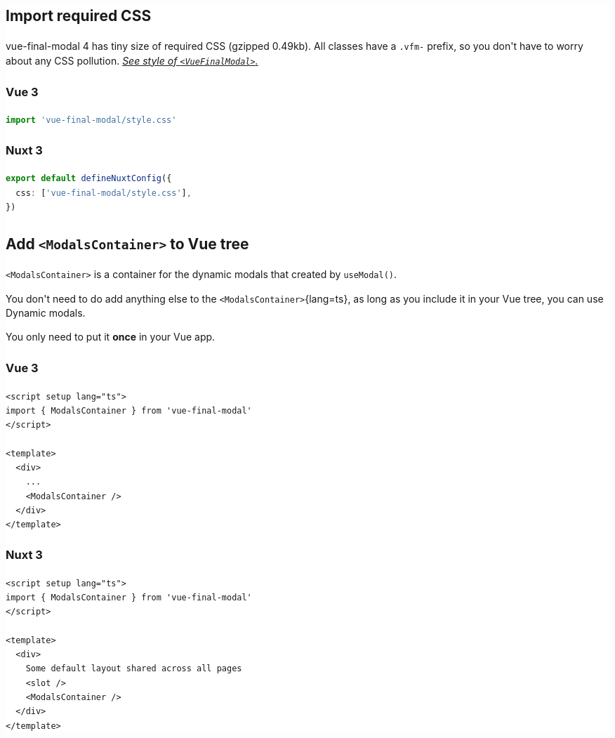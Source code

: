 ## Import required CSS

vue-final-modal 4 has tiny size of required CSS (gzipped 0.49kb). All classes have a `.vfm-` prefix, so you don't have to worry about any CSS pollution. _[See style of `<VueFinalModal>`.](https://github.com/vue-final/vue-final-modal/blob/v4/packages/vue-final-modal/src/components/CoreModal/CoreModal.vue#L184-L217)_

### Vue 3

```ts [main.ts]
import 'vue-final-modal/style.css'
```

### Nuxt 3

```ts [./nuxt.config.ts]
export default defineNuxtConfig({
  css: ['vue-final-modal/style.css'],
})
```

## Add `<ModalsContainer>` to Vue tree

`<ModalsContainer>` is a container for the dynamic modals that created by `useModal()`.

You don't need to do add anything else to the `<ModalsContainer>`{lang=ts}, as long as you include it in your Vue tree, you can use Dynamic modals.

You only need to put it **once** in your Vue app.

### Vue 3

```vue [App.vue]
<script setup lang="ts">
import { ModalsContainer } from 'vue-final-modal'
</script>

<template>
  <div>
    ...
    <ModalsContainer />
  </div>
</template>
```

### Nuxt 3

```vue [layouts/default.vue]
<script setup lang="ts">
import { ModalsContainer } from 'vue-final-modal'
</script>

<template>
  <div>
    Some default layout shared across all pages
    <slot />
    <ModalsContainer />
  </div>
</template>
```
